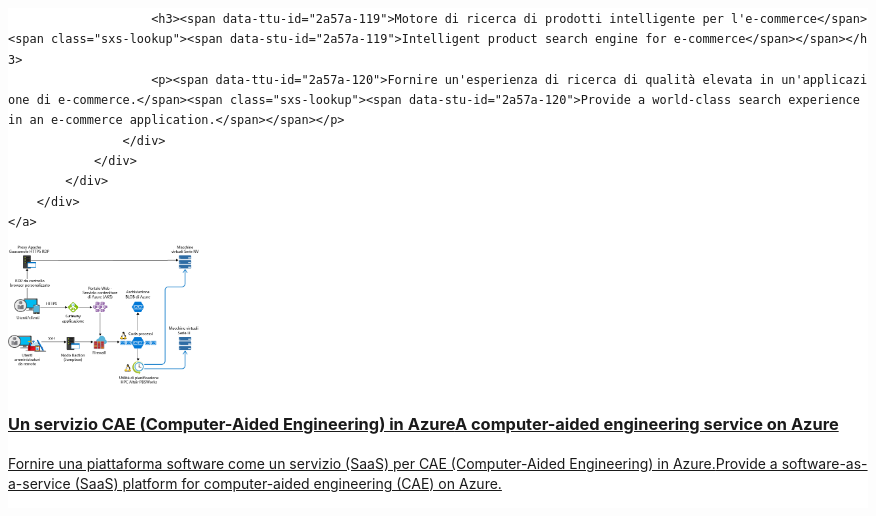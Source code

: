                        <h3><span data-ttu-id="2a57a-119">Motore di ricerca di prodotti intelligente per l'e-commerce</span><span class="sxs-lookup"><span data-stu-id="2a57a-119">Intelligent product search engine for e-commerce</span></span></h3>
                        <p><span data-ttu-id="2a57a-120">Fornire un'esperienza di ricerca di qualità elevata in un'applicazione di e-commerce.</span><span class="sxs-lookup"><span data-stu-id="2a57a-120">Provide a world-class search experience in an e-commerce application.</span></span></p>
                    </div>
                </div>
            </div>
        </div>
    </a>
</li>
<li style="display: flex; flex-direction: column;">
    <a href="./apps/hpc-saas.md" style="display: flex; flex-direction: column; flex: 1 0 auto;">
        <div class="cardSize" style="flex: 1 0 auto; display: flex;">
            <div class="cardPadding" style="display: flex;">
                <div class="card">
                    <div class="cardImageOuter">
                        <div class="cardImage">
                            <img src="./apps/media/architecture-hpc-saas.png" height="140px" />
                        </div>
                    </div>
                    <div class="cardText">
                        <h3><span data-ttu-id="2a57a-121">Un servizio CAE (Computer-Aided Engineering) in Azure</span><span class="sxs-lookup"><span data-stu-id="2a57a-121">A computer-aided engineering service on Azure</span></span></h3>
                        <p><span data-ttu-id="2a57a-122">Fornire una piattaforma software come un servizio (SaaS) per CAE (Computer-Aided Engineering) in Azure.</span><span class="sxs-lookup"><span data-stu-id="2a57a-122">Provide a software-as-a-service (SaaS) platform for computer-aided engineering (CAE) on Azure.</span></span></p>
                    </div>
                </div>
            </div>
        </div>
    </a>
</li>
<li style="display: flex; flex-direction: column;">
    <a href="./apps/sap-dev-test.md" style="display: flex; flex-direction: column; flex: 1 0 auto;">
        <div class="cardSize" style="flex: 1 0 auto; display: flex;">
            <div class="cardPadding" style="display: flex;">
                <div class="card">
                    <div class="cardImageOuter">
